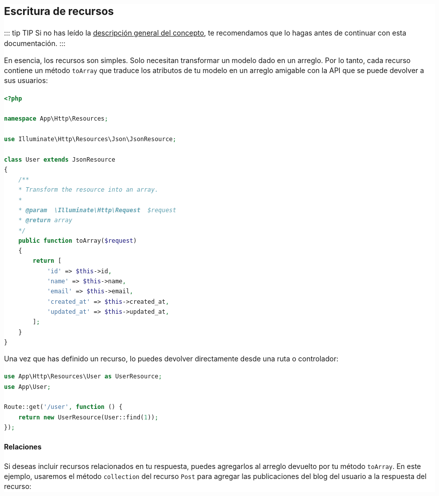 <a name="writing-resources"></a>
## Escritura de recursos

::: tip TIP
Si no has leído la [descripción general del concepto](#concept-overview), te recomendamos que lo hagas antes de continuar con esta documentación.
:::

En esencia, los recursos son simples. Solo necesitan transformar un modelo dado en un arreglo. Por lo tanto, cada recurso contiene un método `toArray` que traduce los atributos de tu modelo en un arreglo amigable con la API que se puede devolver a sus usuarios:

```php
<?php

namespace App\Http\Resources;

use Illuminate\Http\Resources\Json\JsonResource;

class User extends JsonResource
{
    /**
    * Transform the resource into an array.
    *
    * @param  \Illuminate\Http\Request  $request
    * @return array
    */
    public function toArray($request)
    {
        return [
            'id' => $this->id,
            'name' => $this->name,
            'email' => $this->email,
            'created_at' => $this->created_at,
            'updated_at' => $this->updated_at,
        ];
    }
}
```

Una vez que has definido un recurso, lo puedes devolver directamente desde una ruta o controlador:

```php
use App\Http\Resources\User as UserResource;
use App\User;

Route::get('/user', function () {
    return new UserResource(User::find(1));
});
```

#### Relaciones

Si deseas incluir recursos relacionados en tu respuesta, puedes agregarlos al arreglo devuelto por tu método `toArray`. En este ejemplo, usaremos el método `collection` del recurso `Post` para agregar las publicaciones del blog del usuario a la respuesta del recurso:
